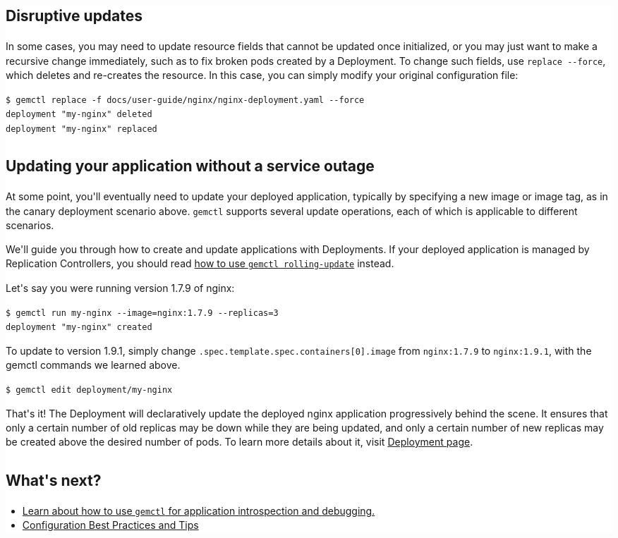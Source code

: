 ## Disruptive updates

In some cases, you may need to update resource fields that cannot be updated once initialized, or you may just want to make a recursive change immediately, such as to fix broken pods created by a Deployment. To change such fields, use `replace --force`, which deletes and re-creates the resource. In this case, you can simply modify your original configuration file:

```shell
$ gemctl replace -f docs/user-guide/nginx/nginx-deployment.yaml --force
deployment "my-nginx" deleted
deployment "my-nginx" replaced
```

## Updating your application without a service outage

At some point, you'll eventually need to update your deployed application, typically by specifying a new image or image tag, as in the canary deployment scenario above. `gemctl` supports several update operations, each of which is applicable to different scenarios.

We'll guide you through how to create and update applications with Deployments. If your deployed application is managed by Replication Controllers, 
you should read [how to use `gemctl rolling-update`](/docs/user-guide/rolling-updates/) instead. 

Let's say you were running version 1.7.9 of nginx:

```shell
$ gemctl run my-nginx --image=nginx:1.7.9 --replicas=3
deployment "my-nginx" created
```

To update to version 1.9.1, simply change `.spec.template.spec.containers[0].image` from `nginx:1.7.9` to `nginx:1.9.1`, with the gemctl commands we learned above. 

```shell
$ gemctl edit deployment/my-nginx
```

That's it! The Deployment will declaratively update the deployed nginx application progressively behind the scene. It ensures that only a certain number of old replicas may be down while they are being updated, and only a certain number of new replicas may be created above the desired number of pods. To learn more details about it, visit [Deployment page](/docs/user-guide/deployments/).

## What's next?

- [Learn about how to use `gemctl` for application introspection and debugging.](/docs/user-guide/introspection-and-debugging/)
- [Configuration Best Practices and Tips](/docs/user-guide/config-best-practices/)
